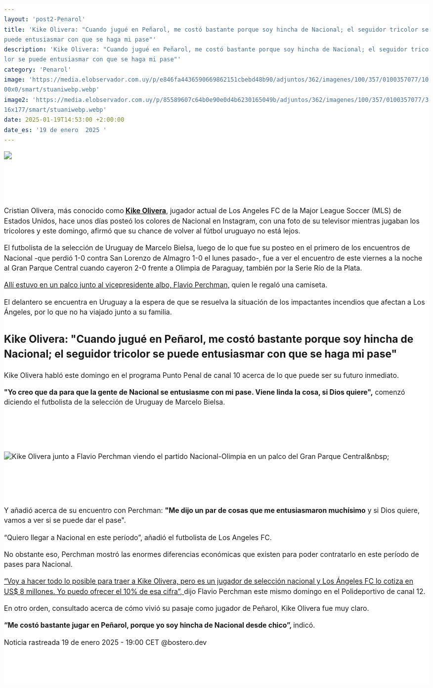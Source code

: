 ```yaml
---
layout: 'post2-Penarol'
title: 'Kike Olivera: "Cuando jugué en Peñarol, me costó bastante porque soy hincha de Nacional; el seguidor tricolor se puede entusiasmar con que se haga mi pase"'
description: 'Kike Olivera: "Cuando jugué en Peñarol, me costó bastante porque soy hincha de Nacional; el seguidor tricolor se puede entusiasmar con que se haga mi pase"'
category: 'Penarol'
image: 'https://media.elobservador.com.uy/p/e846fa4436590669862151cbebd48b90/adjuntos/362/imagenes/100/357/0100357077/1000x0/smart/stuaniwebp.webp'
image2: 'https://media.elobservador.com.uy/p/85589607c64b0e90e0d4b6230165049b/adjuntos/362/imagenes/100/357/0100357077/316x177/smart/stuaniwebp.webp'
date: 2025-01-19T14:53:00 +2:00:00
date_es: '19 de enero  2025 '
---
```


<html>
<img style='width: 100%' src='{{ page.image | prepend: base.url }}'><div style='height: 75px'></div>
<p>Cristian Olivera, más conocido como<strong> <a href="https://www.elobservador.com.uy/futbol/kike-olivera-sigue-coqueteando-nacional-vio-el-partido-perchman-y-se-llevo-una-camiseta-regalo-del-gran-parque-central-n5980280" rel="follow" target="_blank">Kike Olivera</a></strong>, jugador actual de Los Angeles FC de la Major League Soccer (MLS) de Estados Unidos, hace unos días posteó los colores de Nacional en Instagram, con una foto de su televisor mientras jugaban los tricolores y este domingo, afirmó que su chance de volver al fútbol uruguayo no está lejos.</p><p>El futbolista de la selección de Uruguay de Marcelo Bielsa, luego de lo que fue su posteo en el primero de los encuentros de Nacional -que perdió 1-0 contra San Lorenzo de Almagro 1-0 el lunes pasado-, fue a ver el encuentro de este viernes a la noche al Gran Parque Central cuando cayeron 2-0 frente a Olimpia de Paraguay, también por la Serie Río de la Plata.</p><p><a href="https://www.elobservador.com.uy/futbol/kike-olivera-sigue-coqueteando-nacional-vio-el-partido-perchman-y-se-llevo-una-camiseta-regalo-del-gran-parque-central-n5980280" rel="follow" target="_blank">Allí estuvo en un palco junto al vicepresidente albo, Flavio Perchman,</a> quien le regaló una camiseta.</p><p>El delantero se encuentra en Uruguay a la espera de que se resuelva la situación de los impactantes incendios que afectan a Los Ángeles, por lo que no ha viajado junto a su familia.</p><h2> Kike Olivera: "Cuando jugué en Peñarol, me costó bastante porque soy hincha de Nacional; el seguidor tricolor se puede entusiasmar con que se haga mi pase"</h2><p>Kike Olivera habló este domingo en el programa Punto Penal de canal 10 acerca de lo que puede ser su futuro inmediato.</p><p><strong>"Yo creo que da para que la gente de Nacional se entusiasme con mi pase. Viene linda la cosa, si Dios quiere",</strong> comenzó diciendo el futbolista de la selección de Uruguay de Marcelo Bielsa.</p><div style='height: 75px;'></div><img alt="Kike Olivera junto a Flavio Perchman viendo el partido Nacional-Olimpia en un palco del Gran Parque Central&amp;nbsp;" data-td-src-property="https://media.elobservador.com.uy/p/23956843509b1798a662f156e5940cb9/adjuntos/362/imagenes/100/589/0100589330/1000x0/smart/kikejpg.jpg" height="undefined" id="610855-Libre-196890573_embed" src="https://media.elobservador.com.uy/p/23956843509b1798a662f156e5940cb9/adjuntos/362/imagenes/100/589/0100589330/1000x0/smart/kikejpg.jpg" title="Kike Olivera junto a Flavio Perchman viendo el partido Nacional-Olimpia en un palco del Gran Parque Central&amp;nbsp;" width="100%"/><div style='height: 75px;'></div><p>Y añadió acerca de su encuentro con Perchman: <strong>"Me dijo un par de cosas que me entusiasmaron muchísimo</strong> y si Dios quiere, vamos a ver si se puede dar el pase".</p><p>“Quiero llegar a Nacional en este período”, añadió el futbolista de Los Angeles FC.</p><p>No obstante eso, Perchman mostró las enormes diferencias económicas que existen para poder contratarlo en este período de pases para Nacional.</p><p><a href="https://www.elobservador.com.uy/las-ofertas-nacional-lucas-villalba-y-juan-cruz-los-santos-y-la-particular-frase-flavio-perchman-un-programa-tv-quien-te-dio-los-numeros-un-almacenero-n5980413" rel="follow" target="_blank">“Voy a hacer todo lo posible para traer a Kike Olivera, pero es un jugador de selección nacional y Los Ángeles FC lo cotiza en US$ 8 millones. Yo puedo ofrecer el 10% de esa cifra”, </a>dijo Flavio Perchman este mismo domingo en el Polideportivo de canal 12.</p><p>En otro orden, consultado acerca de cómo vivió su pasaje como jugador de Peñarol, Kike Olivera fue muy claro.</p><p><strong>“Me costó bastante jugar en Peñarol, porque yo soy hincha de Nacional desde chico”, </strong>indicó.</p><div class='info_rastreador text-muted'><p class='text-muted post-date-font mt-3 mb-2'>Noticia rastreada 19 de enero  2025  -  19:00 CET @bostero.dev</p></div>
<div style='height: 60px;'></div>
</html>

